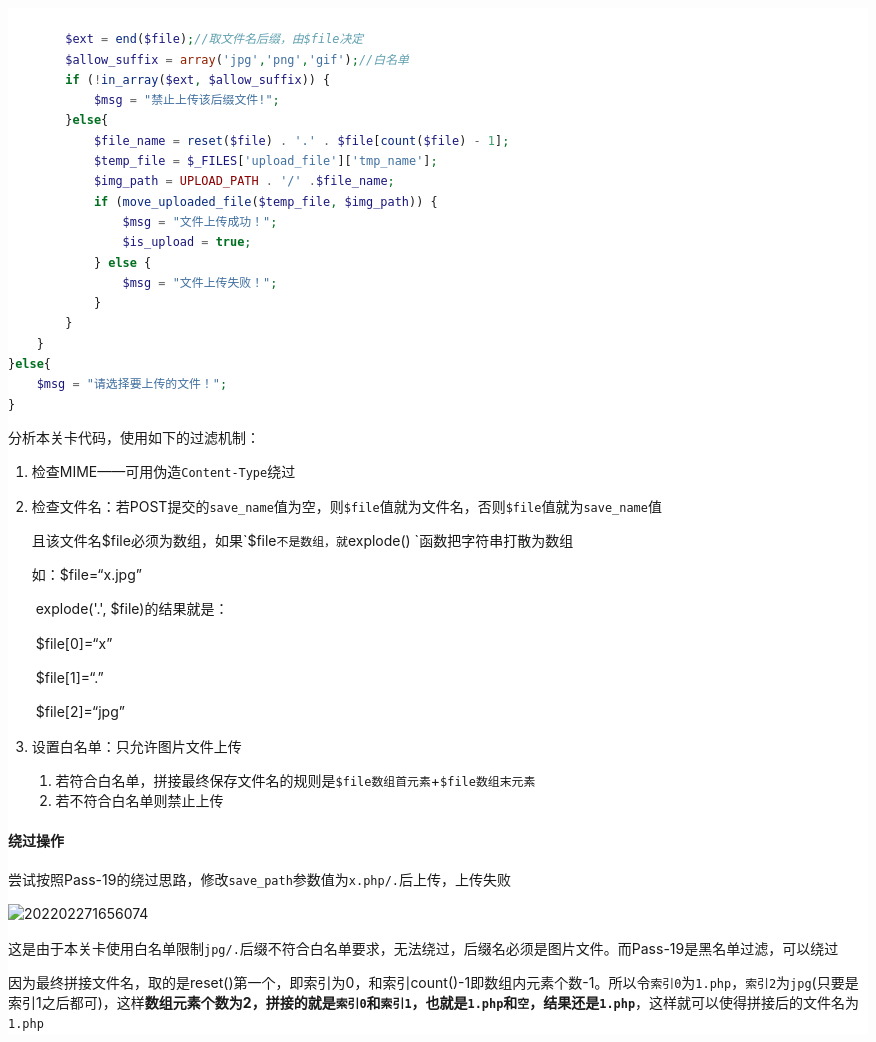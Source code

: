 ```php

        $ext = end($file);//取文件名后缀，由$file决定
        $allow_suffix = array('jpg','png','gif');//白名单
        if (!in_array($ext, $allow_suffix)) {
            $msg = "禁止上传该后缀文件!";
        }else{
            $file_name = reset($file) . '.' . $file[count($file) - 1];
            $temp_file = $_FILES['upload_file']['tmp_name'];
            $img_path = UPLOAD_PATH . '/' .$file_name;
            if (move_uploaded_file($temp_file, $img_path)) {
                $msg = "文件上传成功！";
                $is_upload = true;
            } else {
                $msg = "文件上传失败！";
            }
        }
    }
}else{
    $msg = "请选择要上传的文件！";
}

```

分析本关卡代码，使用如下的过滤机制：

1. 检查MIME——可用伪造`Content-Type`绕过

2. 检查文件名：若POST提交的`save_name`值为空，则`$file`值就为文件名，否则`$file`值就为`save_name`值

   且该文件名$file必须为数组，如果`$file`不是数组，就`explode() `函数把字符串打散为数组

   如：$file=“x.jpg”

   ​		explode('.', $file)的结果就是：

   ​			$file[0]=“x”

   ​			$file[1]=“.”

   ​			$file[2]=“jpg”

3. 设置白名单：只允许图片文件上传

   1. 若符合白名单，拼接最终保存文件名的规则是`$file数组首元素`+`$file数组末元素`
   2. 若不符合白名单则禁止上传

#### 绕过操作

尝试按照Pass-19的绕过思路，修改`save_path`参数值为`x.php/.`后上传，上传失败

![202202271656074](https://img.yatjay.top/md/202203261016129.png)

这是由于本关卡使用白名单限制`jpg/.`后缀不符合白名单要求，无法绕过，后缀名必须是图片文件。而Pass-19是黑名单过滤，可以绕过

因为最终拼接文件名，取的是reset()第一个，即索引为0，和索引count()-1即数组内元素个数-1。所以令`索引0`为`1.php`，`索引2`为`jpg`(只要是索引1之后都可)，这样**数组元素个数为2，拼接的就是`索引0`和`索引1`，也就是`1.php`和`空`，结果还是`1.php`**，这样就可以使得拼接后的文件名为`1.php`
